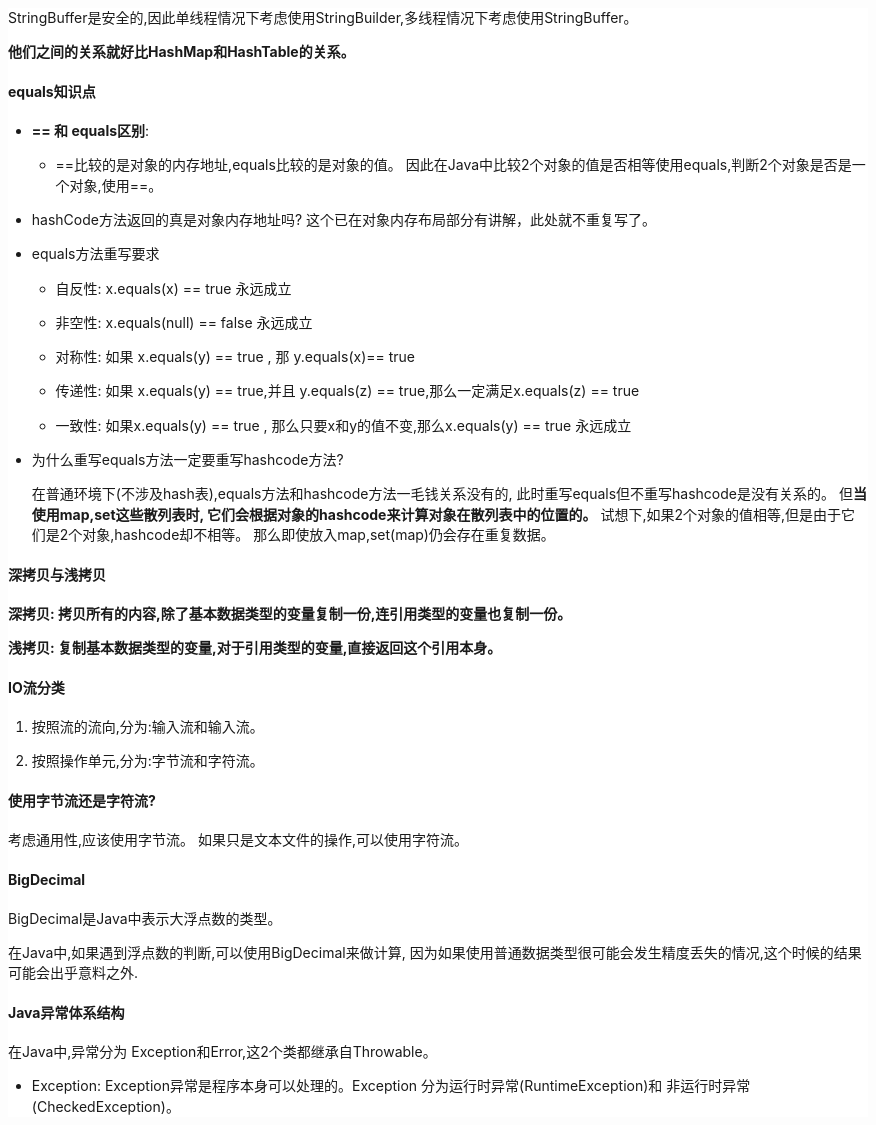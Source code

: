 StringBuffer是安全的,因此单线程情况下考虑使用StringBuilder,多线程情况下考虑使用StringBuffer。

**他们之间的关系就好比HashMap和HashTable的关系。**
 
#### equals知识点

- **== 和 equals区别**:
  - ==比较的是对象的内存地址,equals比较的是对象的值。
  因此在Java中比较2个对象的值是否相等使用equals,判断2个对象是否是一个对象,使用==。

- hashCode方法返回的真是对象内存地址吗? 这个已在对象内存布局部分有讲解，此处就不重复写了。

- equals方法重写要求

  - 自反性: x.equals(x) == true 永远成立
  
  - 非空性: x.equals(null) == false 永远成立
  
  - 对称性: 如果 x.equals(y) == true , 那 y.equals(x)== true  
  
  - 传递性: 如果 x.equals(y) == true,并且 y.equals(z) == true,那么一定满足x.equals(z) == true
  
  - 一致性: 如果x.equals(y) == true , 那么只要x和y的值不变,那么x.equals(y) == true 永远成立

- 为什么重写equals方法一定要重写hashcode方法?

  在普通环境下(不涉及hash表),equals方法和hashcode方法一毛钱关系没有的,
  此时重写equals但不重写hashcode是没有关系的。
  但**当使用map,set这些散列表时,
  它们会根据对象的hashcode来计算对象在散列表中的位置的。**
  试想下,如果2个对象的值相等,但是由于它们是2个对象,hashcode却不相等。
  那么即使放入map,set(map)仍会存在重复数据。

#### 深拷贝与浅拷贝
**深拷贝: 拷贝所有的内容,除了基本数据类型的变量复制一份,连引用类型的变量也复制一份。**

**浅拷贝: 复制基本数据类型的变量,对于引用类型的变量,直接返回这个引用本身。**

#### IO流分类

1. 按照流的流向,分为:输入流和输入流。

2. 按照操作单元,分为:字节流和字符流。

#### 使用字节流还是字符流?
考虑通用性,应该使用字节流。
如果只是文本文件的操作,可以使用字符流。

#### BigDecimal
BigDecimal是Java中表示大浮点数的类型。

在Java中,如果遇到浮点数的判断,可以使用BigDecimal来做计算,
因为如果使用普通数据类型很可能会发生精度丢失的情况,这个时候的结果可能会出乎意料之外.

#### Java异常体系结构
在Java中,异常分为 Exception和Error,这2个类都继承自Throwable。

- Exception: Exception异常是程序本身可以处理的。Exception 分为运行时异常(RuntimeException)和
 非运行时异常(CheckedException)。
  